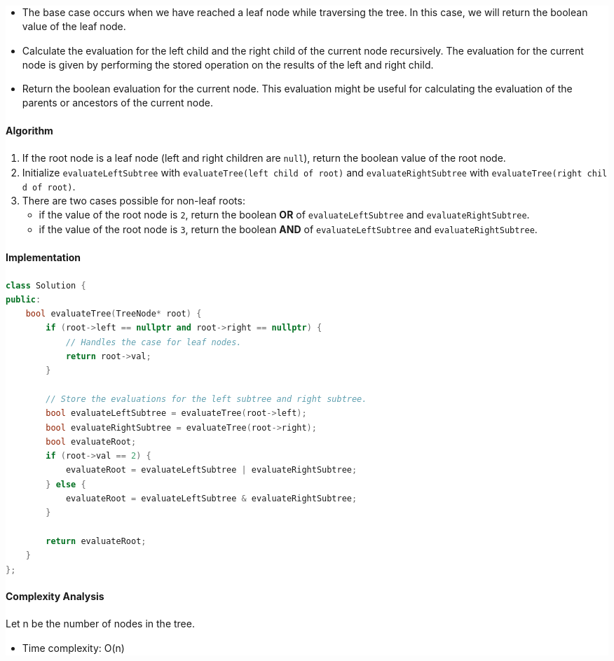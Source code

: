 - The base case occurs when we have reached a leaf node while traversing the tree. In this case, we will return the boolean value of the leaf node.  
    
- Calculate the evaluation for the left child and the right child of the current node recursively. The evaluation for the current node is given by performing the stored operation on the results of the left and right child.  
    
- Return the boolean evaluation for the current node. This evaluation might be useful for calculating the evaluation of the parents or ancestors of the current node.

#### Algorithm

1. If the root node is a leaf node (left and right children are `null`), return the boolean value of the root node.
2. Initialize `evaluateLeftSubtree` with `evaluateTree(left child of root)` and `evaluateRightSubtree` with `evaluateTree(right child of root)`.
3. There are two cases possible for non-leaf roots:  
    * if the value of the root node is `2`, return the boolean **OR** of `evaluateLeftSubtree` and `evaluateRightSubtree`.  
    * if the value of the root node is `3`, return the boolean **AND** of `evaluateLeftSubtree` and `evaluateRightSubtree`.


#### Implementation

```cpp
class Solution {
public:
    bool evaluateTree(TreeNode* root) {
        if (root->left == nullptr and root->right == nullptr) {
            // Handles the case for leaf nodes.
            return root->val;
        }

        // Store the evaluations for the left subtree and right subtree.
        bool evaluateLeftSubtree = evaluateTree(root->left);
        bool evaluateRightSubtree = evaluateTree(root->right);
        bool evaluateRoot;
        if (root->val == 2) {
            evaluateRoot = evaluateLeftSubtree | evaluateRightSubtree;
        } else {
            evaluateRoot = evaluateLeftSubtree & evaluateRightSubtree;
        }

        return evaluateRoot;
    }
};
```

#### Complexity Analysis

Let n be the number of nodes in the tree.

- Time complexity: O(n)
